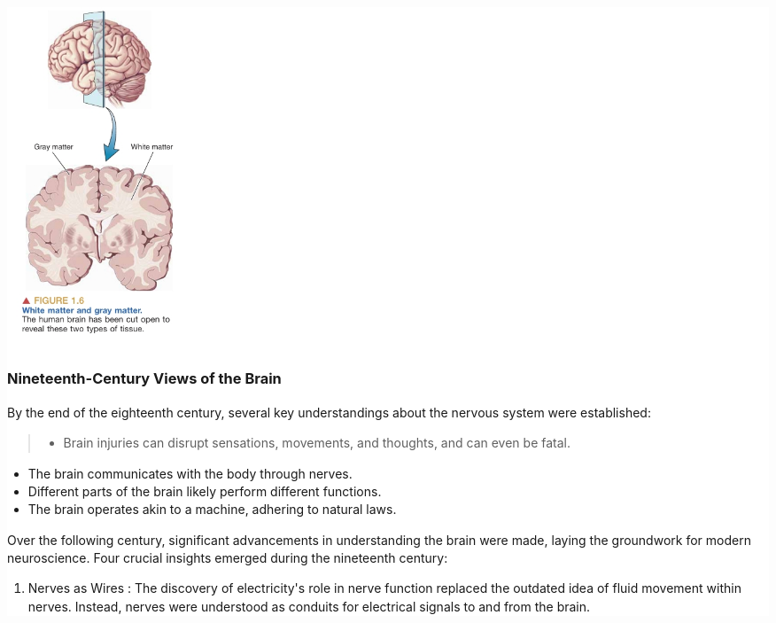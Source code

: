 <img src="/images/neuroscience-exploring-the-brain/part1/Renaissance-3.jpeg" alt="cerebrum-cerebellum image" width="200" hight="128"/>

### Nineteenth-Century Views of the Brain
By the end of the eighteenth century, several key understandings about the nervous system were established:
>* Brain injuries can disrupt sensations, movements, and thoughts, and can even be fatal.
* The brain communicates with the body through nerves.
* Different parts of the brain likely perform different functions.
* The brain operates akin to a machine, adhering to natural laws.

Over the following century, significant advancements in understanding the brain were made, laying the groundwork for modern neuroscience. Four crucial insights emerged during the nineteenth century:

1. Nerves as Wires
:   The discovery of electricity's role in nerve function replaced the outdated idea of fluid movement within nerves. Instead, nerves were understood as conduits for electrical signals to and from the brain.